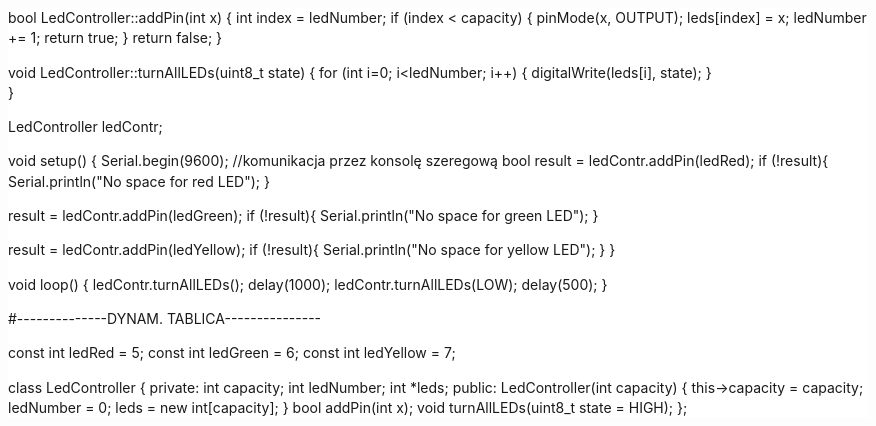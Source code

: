 bool LedController::addPin(int x) {
  int index = ledNumber;
  if (index < capacity) {
    pinMode(x, OUTPUT);
    leds[index] = x;
    ledNumber += 1;
    return true;
  }
  return false;
}

void LedController::turnAllLEDs(uint8_t state) {
  for (int i=0; i<ledNumber; i++) {
    digitalWrite(leds[i], state);
  }  
}





LedController ledContr;

void setup() {
  Serial.begin(9600);	//komunikacja przez konsolę szeregową
  bool result = ledContr.addPin(ledRed);
  if (!result){
    Serial.println("No space for red LED");
  }
  
  result = ledContr.addPin(ledGreen);
  if (!result){
    Serial.println("No space for green LED");
  }
  
  result = ledContr.addPin(ledYellow);
  if (!result){
    Serial.println("No space for yellow LED");
  }
}

void loop() {
  ledContr.turnAllLEDs();
  delay(1000);
  ledContr.turnAllLEDs(LOW);
  delay(500);
}

#--------------DYNAM. TABLICA---------------

const int ledRed = 5;
const int ledGreen = 6;
const int ledYellow = 7;


class LedController {
  private:
    int capacity;
    int ledNumber;
    int *leds;
  public:
    LedController(int capacity) {
      this->capacity = capacity;                           
      ledNumber = 0;
      leds = new int[capacity];
    }
    bool addPin(int x);
    void turnAllLEDs(uint8_t state = HIGH); 
};
